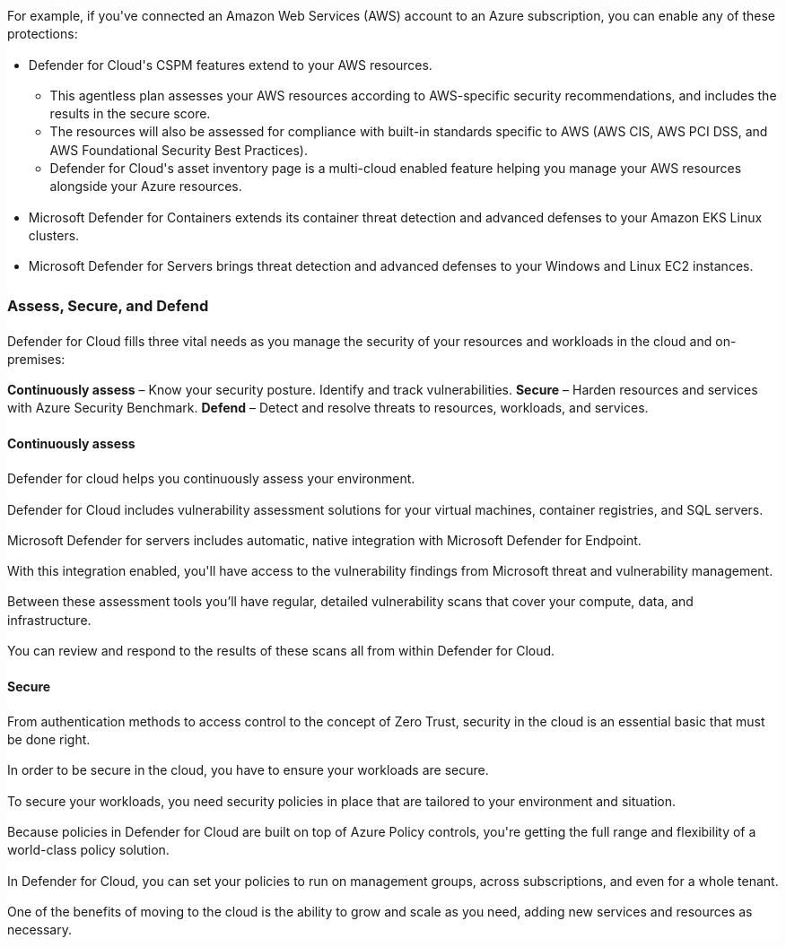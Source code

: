 For example, if you've connected an Amazon Web Services (AWS) account to an Azure subscription, you can enable any of these protections:

* Defender for Cloud's CSPM features extend to your AWS resources. 
	* This agentless plan assesses your AWS resources according to AWS-specific security recommendations, and includes the results in the secure score. 
	* The resources will also be assessed for compliance with built-in standards specific to AWS (AWS CIS, AWS PCI DSS, and AWS Foundational Security Best Practices). 
	* Defender for Cloud's asset inventory page is a multi-cloud enabled feature helping you manage your AWS resources alongside your Azure resources.

* Microsoft Defender for Containers extends its container threat detection and advanced defenses to your Amazon EKS Linux clusters.
* Microsoft Defender for Servers brings threat detection and advanced defenses to your Windows and Linux EC2 instances.

### Assess, Secure, and Defend
Defender for Cloud fills three vital needs as you manage the security of your resources and workloads in the cloud and on-premises:

**Continuously assess** – Know your security posture. Identify and track vulnerabilities.
**Secure** – Harden resources and services with Azure Security Benchmark.
**Defend** – Detect and resolve threats to resources, workloads, and services.

#### Continuously assess
Defender for cloud helps you continuously assess your environment. 

Defender for Cloud includes vulnerability assessment solutions for your virtual machines, container registries, and SQL servers.

Microsoft Defender for servers includes automatic, native integration with Microsoft Defender for Endpoint. 

With this integration enabled, you'll have access to the vulnerability findings from Microsoft threat and vulnerability management.

Between these assessment tools you’ll have regular, detailed vulnerability scans that cover your compute, data, and infrastructure. 

You can review and respond to the results of these scans all from within Defender for Cloud.

#### Secure
From authentication methods to access control to the concept of Zero Trust, security in the cloud is an essential basic that must be done right.

In order to be secure in the cloud, you have to ensure your workloads are secure. 

To secure your workloads, you need security policies in place that are tailored to your environment and situation. 

Because policies in Defender for Cloud are built on top of Azure Policy controls, you're getting the full range and flexibility of a world-class policy solution.

In Defender for Cloud, you can set your policies to run on management groups, across subscriptions, and even for a whole tenant.

One of the benefits of moving to the cloud is the ability to grow and scale as you need, adding new services and resources as necessary. 
